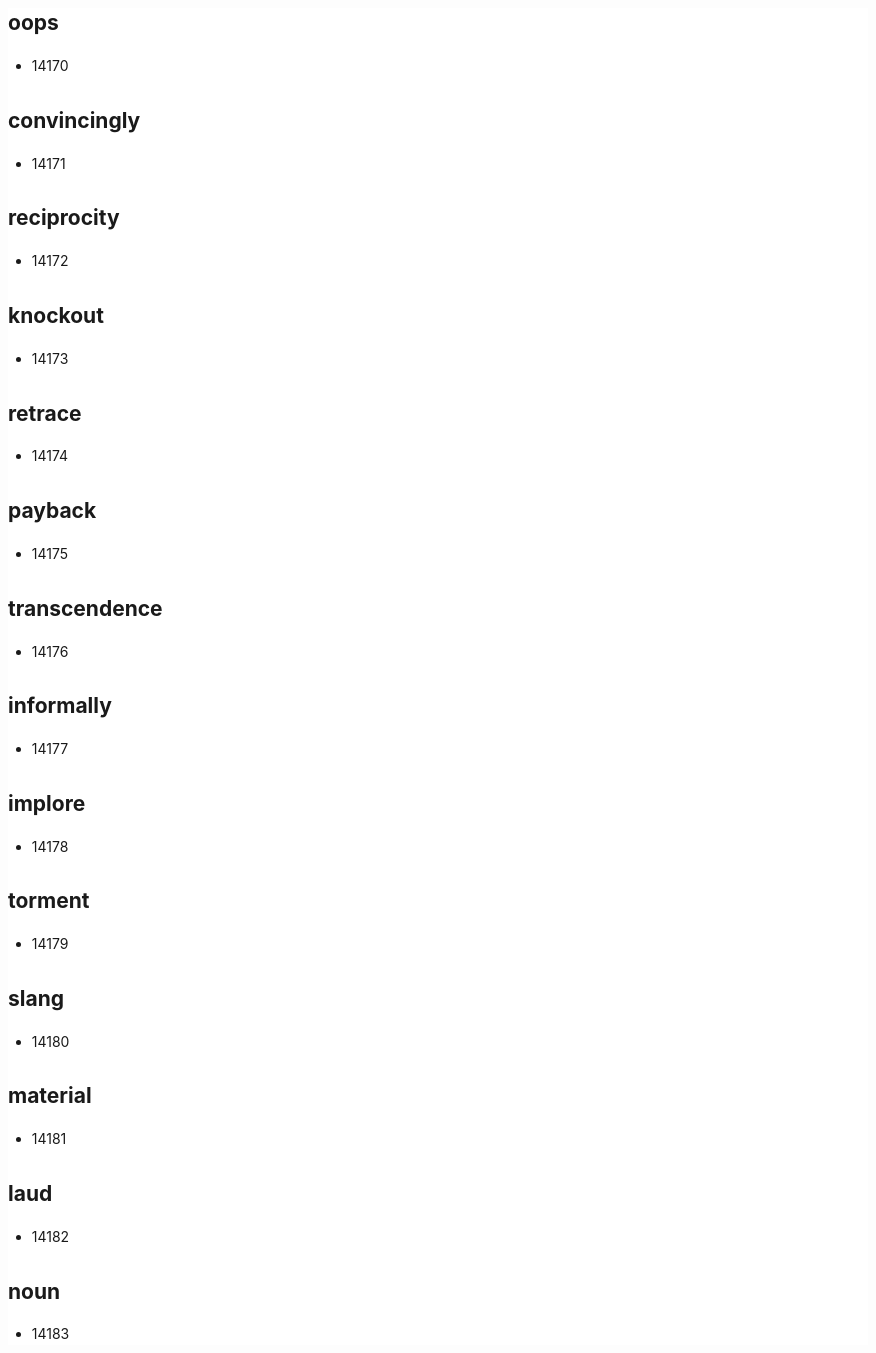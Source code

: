 ## oops
* 14170

## convincingly
* 14171

## reciprocity
* 14172

## knockout
* 14173

## retrace
* 14174

## payback
* 14175

## transcendence
* 14176

## informally
* 14177

## implore
* 14178

## torment
* 14179

## slang
* 14180

## material
* 14181

## laud
* 14182

## noun
* 14183
